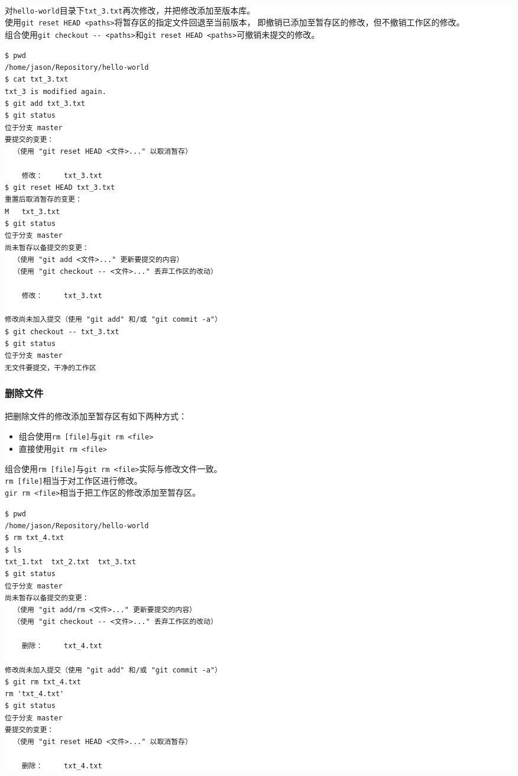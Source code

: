 对`hello-world`目录下`txt_3.txt`再次修改，并把修改添加至版本库。  
使用`git reset HEAD <paths>`将暂存区的指定文件回退至当前版本， 即撤销已添加至暂存区的修改，但不撤销工作区的修改。  
组合使用`git checkout -- <paths>`和`git reset HEAD <paths>`可撤销未提交的修改。
```
$ pwd
/home/jason/Repository/hello-world
$ cat txt_3.txt
txt_3 is modified again.
$ git add txt_3.txt
$ git status
位于分支 master
要提交的变更：
  （使用 "git reset HEAD <文件>..." 以取消暂存）

	修改：     txt_3.txt
$ git reset HEAD txt_3.txt
重置后取消暂存的变更：
M	txt_3.txt
$ git status
位于分支 master
尚未暂存以备提交的变更：
  （使用 "git add <文件>..." 更新要提交的内容）
  （使用 "git checkout -- <文件>..." 丢弃工作区的改动）

	修改：     txt_3.txt

修改尚未加入提交（使用 "git add" 和/或 "git commit -a"）
$ git checkout -- txt_3.txt
$ git status
位于分支 master
无文件要提交，干净的工作区
```
### 删除文件
把删除文件的修改添加至暂存区有如下两种方式：

* 组合使用`rm [file]`与`git rm <file>`
* 直接使用`git rm <file>`

组合使用`rm [file]`与`git rm <file>`实际与修改文件一致。  
`rm [file]`相当于对工作区进行修改。  
`gir rm <file>`相当于把工作区的修改添加至暂存区。
```
$ pwd
/home/jason/Repository/hello-world
$ rm txt_4.txt
$ ls
txt_1.txt  txt_2.txt  txt_3.txt
$ git status
位于分支 master
尚未暂存以备提交的变更：
  （使用 "git add/rm <文件>..." 更新要提交的内容）
  （使用 "git checkout -- <文件>..." 丢弃工作区的改动）

	删除：     txt_4.txt

修改尚未加入提交（使用 "git add" 和/或 "git commit -a"）
$ git rm txt_4.txt
rm 'txt_4.txt'
$ git status
位于分支 master
要提交的变更：
  （使用 "git reset HEAD <文件>..." 以取消暂存）

	删除：     txt_4.txt
```